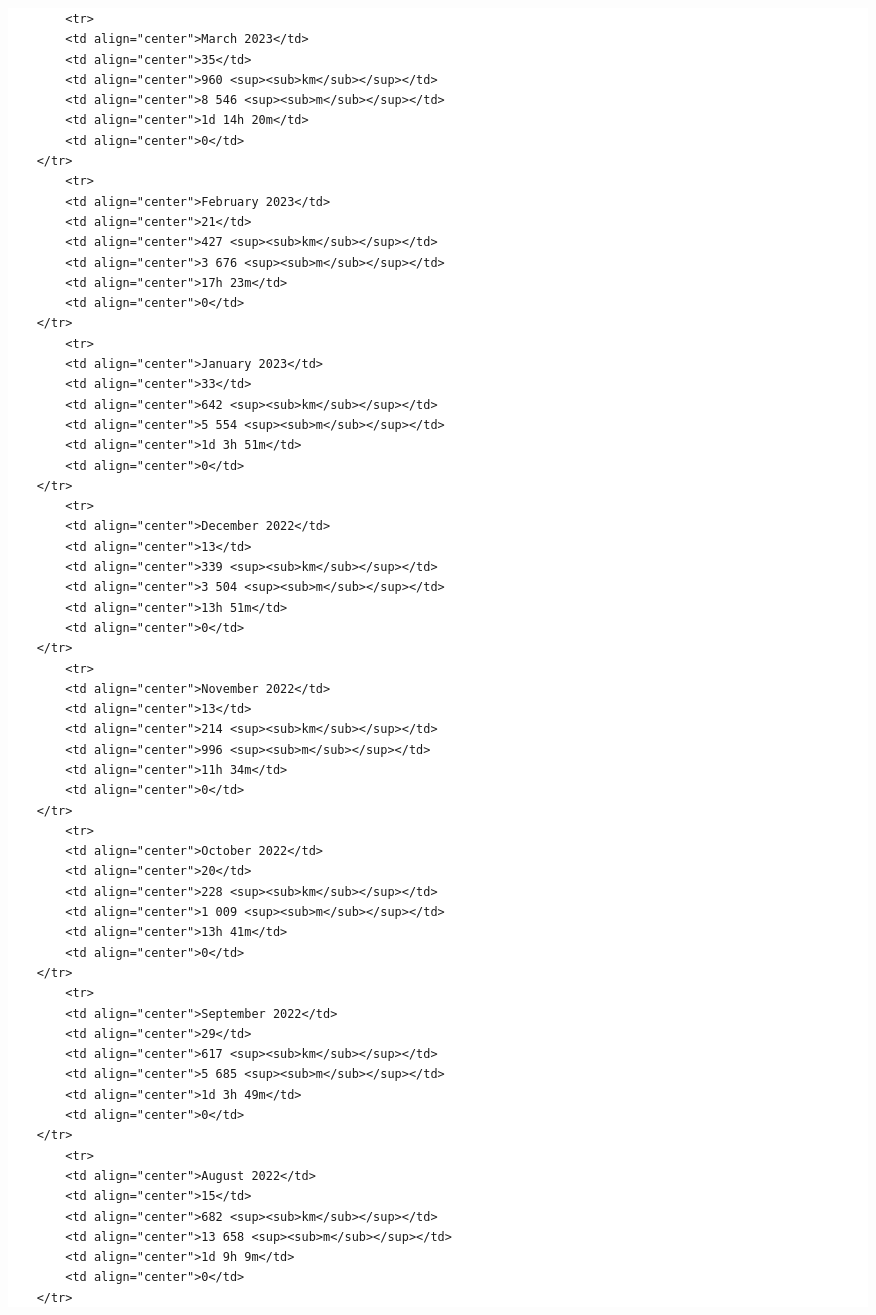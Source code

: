             <tr>
            <td align="center">March 2023</td>
            <td align="center">35</td>
            <td align="center">960 <sup><sub>km</sub></sup></td>
            <td align="center">8 546 <sup><sub>m</sub></sup></td>
            <td align="center">1d 14h 20m</td>
            <td align="center">0</td>
        </tr>
            <tr>
            <td align="center">February 2023</td>
            <td align="center">21</td>
            <td align="center">427 <sup><sub>km</sub></sup></td>
            <td align="center">3 676 <sup><sub>m</sub></sup></td>
            <td align="center">17h 23m</td>
            <td align="center">0</td>
        </tr>
            <tr>
            <td align="center">January 2023</td>
            <td align="center">33</td>
            <td align="center">642 <sup><sub>km</sub></sup></td>
            <td align="center">5 554 <sup><sub>m</sub></sup></td>
            <td align="center">1d 3h 51m</td>
            <td align="center">0</td>
        </tr>
            <tr>
            <td align="center">December 2022</td>
            <td align="center">13</td>
            <td align="center">339 <sup><sub>km</sub></sup></td>
            <td align="center">3 504 <sup><sub>m</sub></sup></td>
            <td align="center">13h 51m</td>
            <td align="center">0</td>
        </tr>
            <tr>
            <td align="center">November 2022</td>
            <td align="center">13</td>
            <td align="center">214 <sup><sub>km</sub></sup></td>
            <td align="center">996 <sup><sub>m</sub></sup></td>
            <td align="center">11h 34m</td>
            <td align="center">0</td>
        </tr>
            <tr>
            <td align="center">October 2022</td>
            <td align="center">20</td>
            <td align="center">228 <sup><sub>km</sub></sup></td>
            <td align="center">1 009 <sup><sub>m</sub></sup></td>
            <td align="center">13h 41m</td>
            <td align="center">0</td>
        </tr>
            <tr>
            <td align="center">September 2022</td>
            <td align="center">29</td>
            <td align="center">617 <sup><sub>km</sub></sup></td>
            <td align="center">5 685 <sup><sub>m</sub></sup></td>
            <td align="center">1d 3h 49m</td>
            <td align="center">0</td>
        </tr>
            <tr>
            <td align="center">August 2022</td>
            <td align="center">15</td>
            <td align="center">682 <sup><sub>km</sub></sup></td>
            <td align="center">13 658 <sup><sub>m</sub></sup></td>
            <td align="center">1d 9h 9m</td>
            <td align="center">0</td>
        </tr>
